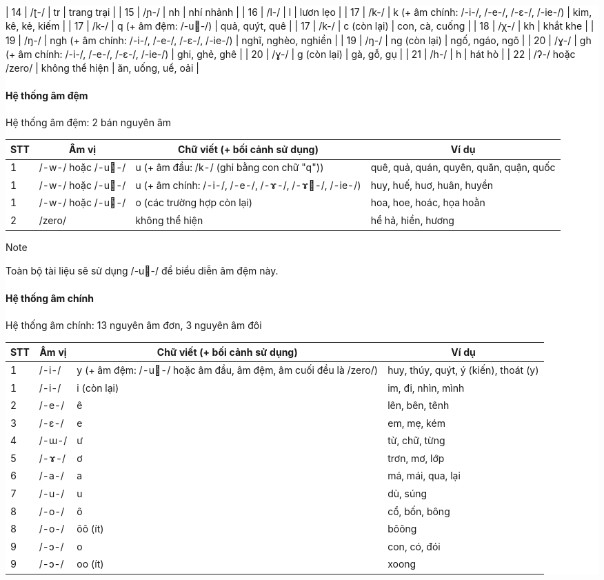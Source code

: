 | 14  | /ʈ-/             | tr                                            | trang trại          |
| 15  | /ɲ-/             | nh                                            | nhí nhảnh           |
| 16  | /l-/             | l                                             | lươn lẹo            |
| 17  | /k-/             | k (+ âm chính: /-i-/, /-e-/, /-ɛ-/, /-ie-/)   | kim, kê, kẻ, kiếm   |
| 17  | /k-/             | q (+ âm đệm: /-u-/)                          | quả, quýt, quê      |
| 17  | /k-/             | c (còn lại)                                   | con, cà, cuống      |
| 18  | /χ-/             | kh                                            | khắt khe            |
| 19  | /ŋ-/             | ngh (+ âm chính: /-i-/, /-e-/, /-ɛ-/, /-ie-/) | nghĩ, nghèo, nghiền |
| 19  | /ŋ-/             | ng (còn lại)                                  | ngố, ngáo, ngõ      |
| 20  | /ɣ-/             | gh (+ âm chính: /-i-/, /-e-/, /-ɛ-/, /-ie-/)  | ghi, ghẻ, ghê       |
| 20  | /ɣ-/             | g (còn lại)                                   | gà, gỗ, gụ          |
| 21  | /h-/             | h                                             | hát hò              |
| 22  | /ʔ-/ hoặc /zero/ | không thể hiện                                | ăn, uống, uể, oải   |

#### Hệ thống âm đệm

Hệ thống âm đệm: 2 bán nguyên âm

| STT | Âm vị             | Chữ viết (+ bối cảnh sử dụng)                       | Ví dụ                                   |
| --- | ----------------- | --------------------------------------------------- | --------------------------------------- |
| 1   | /-w-/ hoặc /-u-/ | u (+ âm đầu: /k-/ (ghi bằng con chữ "q"))           | quê, quả, quán, quyên, quăn, quận, quốc |
| 1   | /-w-/ hoặc /-u-/ | u (+ âm chính: /-i-/, /-e-/, /-ɤ-/, /-ɤ-/, /-ie-/) | huy, huế, huơ, huân, huyền              |
| 1   | /-w-/ hoặc /-u-/ | o (các trường hợp còn lại)                          | hoa, hoe, hoác, họa hoằn                |
| 2   | /zero/            | không thể hiện                                      | hể hả, hiền, hương                      |

> [!NOTE]
> Toàn bộ tài liệu sẽ sử dụng /-u-/ để biểu diễn âm đệm này.

#### Hệ thống âm chính

Hệ thống âm chính: 13 nguyên âm đơn, 3 nguyên âm đôi

| STT | Âm vị  | Chữ viết (+ bối cảnh sử dụng)                                   | Ví dụ                                |
| --- | ------ | --------------------------------------------------------------- | ------------------------------------ |
| 1   | /-i-/  | y (+ âm đệm: /-u-/ hoặc âm đầu, âm đệm, âm cuối đều là /zero/) | huy, thúy, quýt, ý (kiến), thoát (y) |
| 1   | /-i-/  | i (còn lại)                                                     | im, đi, nhìn, mình                   |
| 2   | /-e-/  | ê                                                               | lên, bên, tênh                       |
| 3   | /-ɛ-/  | e                                                               | em, mẹ, kém                          |
| 4   | /-ɯ-/  | ư                                                               | từ, chữ, từng                        |
| 5   | /-ɤ-/  | ơ                                                               | trơn, mơ, lớp                        |
| 6   | /-a-/  | a                                                               | má, mái, qua, lại                    |
| 7   | /-u-/  | u                                                               | dù, súng                             |
| 8   | /-o-/  | ô                                                               | cổ, bốn, bông                        |
| 8   | /-o-/  | ôô (ít)                                                         | bôông                                |
| 9   | /-ɔ-/  | o                                                               | con, có, đói                         |
| 9   | /-ɔ-/  | oo (ít)                                                         | xoong                                |